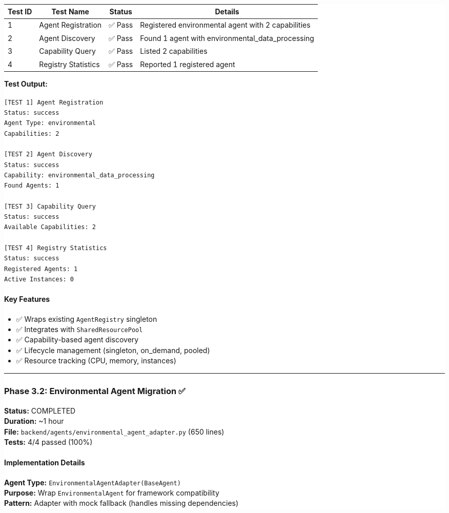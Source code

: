 | Test ID | Test Name                | Status  | Details |
|---------|--------------------------|---------|---------|
| 1       | Agent Registration       | ✅ Pass | Registered environmental agent with 2 capabilities |
| 2       | Agent Discovery          | ✅ Pass | Found 1 agent with environmental_data_processing |
| 3       | Capability Query         | ✅ Pass | Listed 2 capabilities |
| 4       | Registry Statistics      | ✅ Pass | Reported 1 registered agent |

**Test Output:**
```
[TEST 1] Agent Registration
Status: success
Agent Type: environmental
Capabilities: 2

[TEST 2] Agent Discovery
Status: success
Capability: environmental_data_processing
Found Agents: 1

[TEST 3] Capability Query
Status: success
Available Capabilities: 2

[TEST 4] Registry Statistics
Status: success
Registered Agents: 1
Active Instances: 0
```

#### Key Features

- ✅ Wraps existing `AgentRegistry` singleton
- ✅ Integrates with `SharedResourcePool`
- ✅ Capability-based agent discovery
- ✅ Lifecycle management (singleton, on_demand, pooled)
- ✅ Resource tracking (CPU, memory, instances)

---

### Phase 3.2: Environmental Agent Migration ✅

**Status:** COMPLETED  
**Duration:** ~1 hour  
**File:** `backend/agents/environmental_agent_adapter.py` (650 lines)  
**Tests:** 4/4 passed (100%)

#### Implementation Details

**Agent Type:** `EnvironmentalAgentAdapter(BaseAgent)`  
**Purpose:** Wrap `EnvironmentalAgent` for framework compatibility  
**Pattern:** Adapter with mock fallback (handles missing dependencies)
